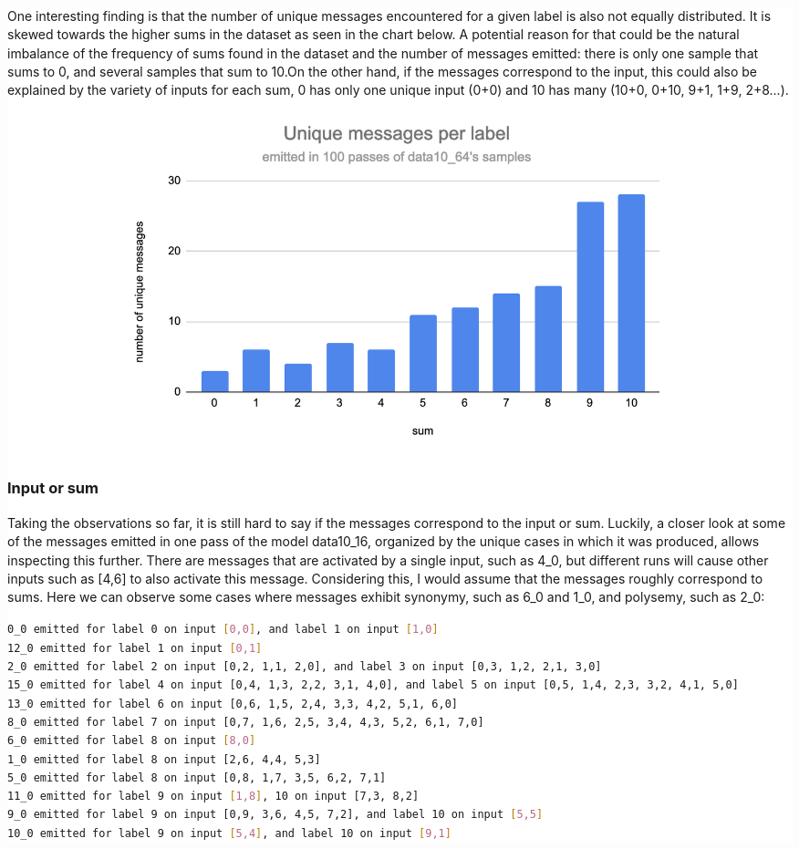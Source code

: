 One interesting finding is that the number of unique messages encountered for a given label is also not equally distributed. It is skewed towards the higher sums in the dataset as seen in the chart below. A potential reason for that could be the natural imbalance of the frequency of sums found in the dataset and the number of messages emitted: there is only one sample that sums to 0, and several samples that sum to 10.On the other hand, if the messages correspond to the input, this could also be explained by the variety of inputs for each sum, 0 has only one unique input (0+0) and 10 has many (10+0, 0+10, 9+1, 1+9, 2+8...).

<p align="center" width="100%"> 
  <img width="70%" src="Screenshot_2021-11-12_at_05.32.53.png">
</p>
<p></p>


### Input or sum

Taking the observations so far, it is still hard to say if the messages correspond to the input or sum. Luckily, a closer look at some of the messages emitted in one pass of the model data10_16, organized by the unique cases in which it was produced, allows inspecting this further. There are messages that are activated by a single input, such as 4_0, but different runs will cause other inputs such as [4,6] to also activate this message. Considering this, I would assume that the messages roughly correspond to sums. Here we can observe some cases where messages exhibit synonymy, such as 6_0 and 1_0, and polysemy, such as 2_0:

```bash
0_0 emitted for label 0 on input [0,0], and label 1 on input [1,0]
12_0 emitted for label 1 on input [0,1]
2_0 emitted for label 2 on input [0,2, 1,1, 2,0], and label 3 on input [0,3, 1,2, 2,1, 3,0]
15_0 emitted for label 4 on input [0,4, 1,3, 2,2, 3,1, 4,0], and label 5 on input [0,5, 1,4, 2,3, 3,2, 4,1, 5,0]
13_0 emitted for label 6 on input [0,6, 1,5, 2,4, 3,3, 4,2, 5,1, 6,0]
8_0 emitted for label 7 on input [0,7, 1,6, 2,5, 3,4, 4,3, 5,2, 6,1, 7,0]
6_0 emitted for label 8 on input [8,0]
1_0 emitted for label 8 on input [2,6, 4,4, 5,3]
5_0 emitted for label 8 on input [0,8, 1,7, 3,5, 6,2, 7,1]
11_0 emitted for label 9 on input [1,8], 10 on input [7,3, 8,2]
9_0 emitted for label 9 on input [0,9, 3,6, 4,5, 7,2], and label 10 on input [5,5]
10_0 emitted for label 9 on input [5,4], and label 10 on input [9,1]
```